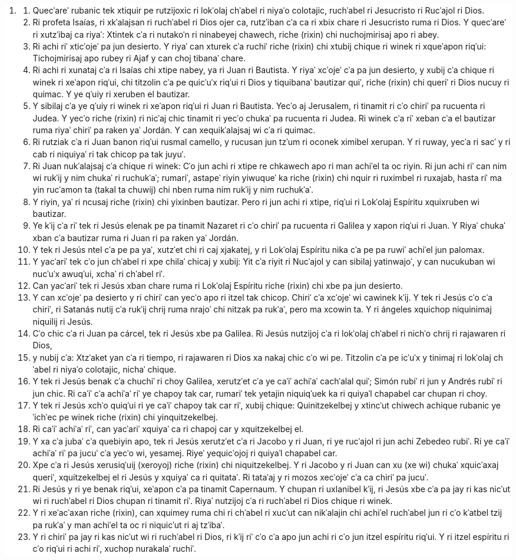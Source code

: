 <ol>
  <li>
    <ol>
      <li>Quecˈareˈ rubanic tek xtiquir pe rutzijoxic ri lokˈolaj chˈabel ri niyaˈo colotajic, ruchˈabel ri Jesucristo ri Rucˈajol ri Dios.</li>
      <li>Ri profeta Isaías, ri xkˈalajsan ri ruchˈabel ri Dios ojer ca, rutzˈiban cˈa ca ri xbix chare ri Jesucristo ruma ri Dios. Y quecˈareˈ ri xutzˈibaj ca riyaˈ: Xtintek cˈa ri nutakoˈn ri ninabeyej chawech, riche (rixin) chi nuchojmirisaj apo ri abey.</li>
      <li>Ri achi riˈ xticˈojeˈ pa jun desierto. Y riyaˈ can xturek cˈa ruchiˈ riche (rixin) chi xtubij chique ri winek ri xqueˈapon riqˈui: Tichojmirisaj apo rubey ri Ajaf y can choj tibanaˈ chare.</li>
      <li>Ri achi ri xunataj cˈa ri Isaías chi xtipe nabey, ya ri Juan ri Bautista. Y riyaˈ xcˈojeˈ cˈa pa jun desierto, y xubij cˈa chique ri winek ri xeˈapon riqˈui, chi titzolin cˈa pe quicˈuˈx riqˈui ri Dios y tiquibanaˈ bautizar quiˈ, riche (rixin) chi queriˈ ri Dios nucuy ri quimac. Y ye qˈuiy ri xeruben el bautizar.</li>
      <li>Y sibilaj cˈa ye qˈuiy ri winek ri xeˈapon riqˈui ri Juan ri Bautista. Yecˈo aj Jerusalem, ri tinamit ri cˈo chiriˈ pa rucuenta ri Judea. Y yecˈo riche (rixin) ri nicˈaj chic tinamit ri yecˈo chukaˈ pa rucuenta ri Judea. Ri winek cˈa riˈ xeban cˈa el bautizar ruma riyaˈ chiriˈ pa raken yaˈ Jordán. Y can xequikˈalajsaj wi cˈa ri quimac.</li>
      <li>Ri rutziak cˈa ri Juan banon riqˈui rusmal camello, y rucusan jun tzˈum ri oconek ximibel xerupan. Y ri ruway, yecˈa ri sacˈ y ri cab ri niquiyaˈ ri tak chicop pa tak juyuˈ.</li>
      <li>Ri Juan nukˈalajsaj cˈa chique ri winek: Cˈo jun achi ri xtipe re chkawech apo ri man achiˈel ta oc riyin. Ri jun achi riˈ can nim wi rukˈij y nim chukaˈ ri ruchukˈaˈ; rumariˈ, astapeˈ riyin yiwuqueˈ ka riche (rixin) chi nquir ri ruximbel ri ruxajab, hasta riˈ ma yin rucˈamon ta (takal ta chuwij) chi nben ruma nim rukˈij y nim ruchukˈaˈ.</li>
      <li>Y riyin, yaˈ ri ncusaj riche (rixin) chi yixinben bautizar. Pero ri jun achi ri xtipe, riqˈui ri Lokˈolaj Espíritu xquixruben wi bautizar.</li>
      <li>Ye kˈij cˈa riˈ tek ri Jesús elenak pe pa tinamit Nazaret ri cˈo chiriˈ pa rucuenta ri Galilea y xapon riqˈui ri Juan. Y Riyaˈ chukaˈ xban cˈa bautizar ruma ri Juan ri pa raken yaˈ Jordán.</li>
      <li>Y tek ri Jesús ntel cˈa pe pa yaˈ, xutzˈet chi ri caj xjakatej, y ri Lokˈolaj Espíritu nika cˈa pe pa ruwiˈ achiˈel jun palomax.</li>
      <li>Y yacˈariˈ tek cˈo jun chˈabel ri xpe chilaˈ chicaj y xubij: Yit cˈa riyit ri Nucˈajol y can sibilaj yatinwajoˈ, y can nucukuban wi nucˈuˈx awuqˈui, xchaˈ ri chˈabel riˈ.</li>
      <li>Can yacˈariˈ tek ri Jesús xban chare ruma ri Lokˈolaj Espíritu riche (rixin) chi xbe pa jun desierto.</li>
      <li>Y can xcˈojeˈ pa desierto y ri chiriˈ can yecˈo apo ri itzel tak chicop. Chiriˈ cˈa xcˈojeˈ wi cawinek kˈij. Y tek ri Jesús cˈo cˈa chiriˈ, ri Satanás nutij cˈa rukˈij chrij ruma nrajoˈ chi nitzak pa rukˈaˈ, pero ma xcowin ta. Y ri ángeles xquichop niquinimaj niquilij ri Jesús.</li>
      <li>Cˈo chic cˈa ri Juan pa cárcel, tek ri Jesús xbe pa Galilea. Ri Jesús nutzijoj cˈa ri lokˈolaj chˈabel ri nichˈo chrij ri rajawaren ri Dios,</li>
      <li>y nubij cˈa: Xtzˈaket yan cˈa ri tiempo, ri rajawaren ri Dios xa nakaj chic cˈo wi pe. Titzolin cˈa pe icˈuˈx y tinimaj ri lokˈolaj chˈabel ri niyaˈo colotajic, nichaˈ chique.</li>
      <li>Y tek ri Jesús benak cˈa chuchiˈ ri choy Galilea, xerutzˈet cˈa ye caˈiˈ achiˈaˈ cachˈalal quiˈ; Simón rubiˈ ri jun y Andrés rubiˈ ri jun chic. Ri caˈiˈ cˈa achiˈaˈ riˈ ye chapoy tak car, rumariˈ tek yetajin niquiqˈuek ka ri quiyaˈl chapabel car chupan ri choy.</li>
      <li>Y tek ri Jesús xchˈo quiqˈui ri ye caˈiˈ chapoy tak car riˈ, xubij chique: Quinitzekelbej y xtincˈut chiwech achique rubanic yeˈichˈec pe winek riche (rixin) chi yinquitzekelbej.</li>
      <li>Ri caˈiˈ achiˈaˈ riˈ, can yacˈariˈ xquiyaˈ ca ri chapoj car y xquitzekelbej el.</li>
      <li>Y xa cˈa jubaˈ cˈa quebiyin apo, tek ri Jesús xerutzˈet cˈa ri Jacobo y ri Juan, ri ye rucˈajol ri jun achi Zebedeo rubiˈ. Ri ye caˈiˈ achiˈaˈ riˈ pa jucuˈ cˈa yecˈo wi, yesamej. Riyeˈ yequicˈojoj ri quiyaˈl chapabel car.</li>
      <li>Xpe cˈa ri Jesús xerusiqˈuij (xeroyoj) riche (rixin) chi niquitzekelbej. Y ri Jacobo y ri Juan can xu (xe wi) chukaˈ xquicˈaxaj queriˈ, xquitzekelbej el ri Jesús y xquiyaˈ ca ri quitataˈ. Ri tataˈaj y ri mozos xecˈojeˈ cˈa ca chiriˈ pa jucuˈ.</li>
      <li>Ri Jesús y ri ye benak riqˈui, xeˈapon cˈa pa tinamit Capernaum. Y chupan ri uxlanibel kˈij, ri Jesús xbe cˈa pa jay ri kas nicˈut wi ri ruchˈabel ri Dios chupan ri tinamit riˈ. Riyaˈ nutzijoj cˈa ri ruchˈabel ri Dios chique ri winek.</li>
      <li>Y ri xeˈacˈaxan riche (rixin), can xquimey ruma chi ri chˈabel ri xucˈut can nikˈalajin chi achiˈel ruchˈabel jun ri cˈo kˈatbel tzij pa rukˈaˈ y man achiˈel ta oc ri niquicˈut ri aj tzˈibaˈ.</li>
      <li>Y ri chiriˈ pa jay ri kas nicˈut wi ri ruchˈabel ri Dios, ri kˈij riˈ cˈo cˈa apo jun achi ri cˈo jun itzel espíritu riqˈui. Y ri itzel espíritu ri cˈo riqˈui ri achi riˈ, xuchop nurakalaˈ ruchiˈ.</li>